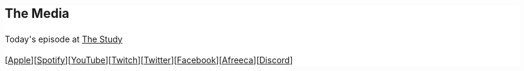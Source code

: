 ## The Media

Today's episode at [The Study](http://study.theologic.us/podcast/study-genesis-10-the-gospel-certainty-the-lineage-of-god)

\[[Apple](https://podcasts.apple.com/us/podcast/the-study/id1557102127)\]\[[Spotify](https://open.spotify.com/show/0Xs5qsNvWePyRqcmtOTPkR)\]\[[YouTube](http://youtube.theologic.us)\]\[[Twitch](http://twitch.theologic.us)\]\[[Twitter](https://twitter.com/theologic_us)\]\[[Facebook](https://www.facebook.com/groups/462231051477464)\]\[[Afreeca](https://bj.afreecatv.com/theologicus)\]\[[Discord](http://discord.theologic.us)\]
